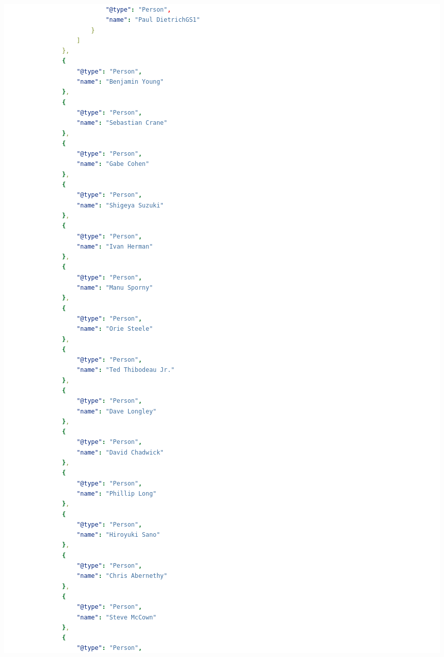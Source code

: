 ```yaml
                            "@type": "Person",
                            "name": "Paul DietrichGS1"
                        }
                    ]
                },
                {
                    "@type": "Person",
                    "name": "Benjamin Young"
                },
                {
                    "@type": "Person",
                    "name": "Sebastian Crane"
                },
                {
                    "@type": "Person",
                    "name": "Gabe Cohen"
                },
                {
                    "@type": "Person",
                    "name": "Shigeya Suzuki"
                },
                {
                    "@type": "Person",
                    "name": "Ivan Herman"
                },
                {
                    "@type": "Person",
                    "name": "Manu Sporny"
                },
                {
                    "@type": "Person",
                    "name": "Orie Steele"
                },
                {
                    "@type": "Person",
                    "name": "Ted Thibodeau Jr."
                },
                {
                    "@type": "Person",
                    "name": "Dave Longley"
                },
                {
                    "@type": "Person",
                    "name": "David Chadwick"
                },
                {
                    "@type": "Person",
                    "name": "Phillip Long"
                },
                {
                    "@type": "Person",
                    "name": "Hiroyuki Sano"
                },
                {
                    "@type": "Person",
                    "name": "Chris Abernethy"
                },
                {
                    "@type": "Person",
                    "name": "Steve McCown"
                },
                {
                    "@type": "Person",
```